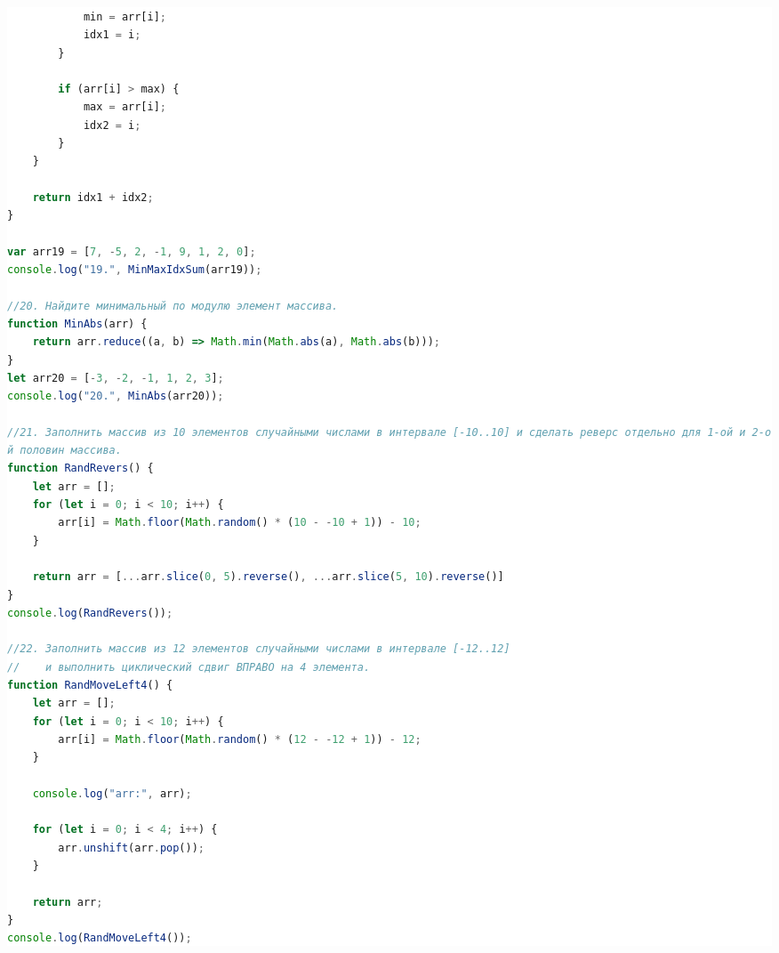 ```js
            min = arr[i];
            idx1 = i;
        }

        if (arr[i] > max) {
            max = arr[i];
            idx2 = i;
        }
    }

    return idx1 + idx2;
}

var arr19 = [7, -5, 2, -1, 9, 1, 2, 0];
console.log("19.", MinMaxIdxSum(arr19));

//20. Найдите минимальный по модулю элемент массива.
function MinAbs(arr) {
    return arr.reduce((a, b) => Math.min(Math.abs(a), Math.abs(b)));
}
let arr20 = [-3, -2, -1, 1, 2, 3];
console.log("20.", MinAbs(arr20));

//21. Заполнить массив из 10 элементов случайными числами в интервале [-10..10] и сделать реверс отдельно для 1-ой и 2-ой половин массива.
function RandRevers() {
    let arr = [];
    for (let i = 0; i < 10; i++) {
        arr[i] = Math.floor(Math.random() * (10 - -10 + 1)) - 10;
    }

    return arr = [...arr.slice(0, 5).reverse(), ...arr.slice(5, 10).reverse()]
}
console.log(RandRevers());

//22. Заполнить массив из 12 элементов случайными числами в интервале [-12..12]
//    и выполнить циклический сдвиг ВПРАВО на 4 элемента.
function RandMoveLeft4() {
    let arr = [];
    for (let i = 0; i < 10; i++) {
        arr[i] = Math.floor(Math.random() * (12 - -12 + 1)) - 12;
    }

    console.log("arr:", arr);

    for (let i = 0; i < 4; i++) {
        arr.unshift(arr.pop());
    }

    return arr;
}
console.log(RandMoveLeft4());
```
